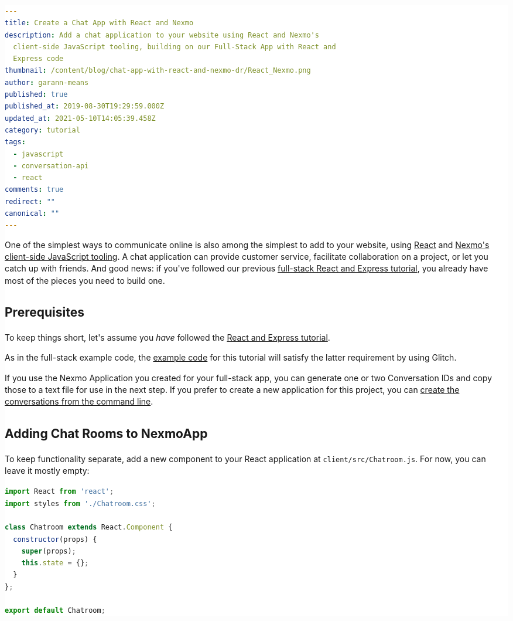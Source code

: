 ```yaml
---
title: Create a Chat App with React and Nexmo
description: Add a chat application to your website using React and Nexmo's
  client-side JavaScript tooling, building on our Full-Stack App with React and
  Express code
thumbnail: /content/blog/chat-app-with-react-and-nexmo-dr/React_Nexmo.png
author: garann-means
published: true
published_at: 2019-08-30T19:29:59.000Z
updated_at: 2021-05-10T14:05:39.458Z
category: tutorial
tags:
  - javascript
  - conversation-api
  - react
comments: true
redirect: ""
canonical: ""
---
```

One of the simplest ways to communicate online is also among the simplest to add to your website, using [React](https://reactjs.org/) and [Nexmo's client-side JavaScript tooling](https://developer.vonage.com/client-sdk/overview). A chat application can provide customer service, facilitate collaboration on a project, or let you catch up with friends. And good news: if you've followed our previous [full-stack React and Express tutorial](https://www.nexmo.com/blog/2019/03/15/full-stack-nexmo-with-express-react-dr), you already have most of the pieces you need to build one.

## Prerequisites

To keep things short, let's assume you _have_ followed the [React and Express tutorial](https://www.nexmo.com/blog/2019/03/15/full-stack-nexmo-with-express-react-dr). 

As in the full-stack example code, the [example code](https://glitch.com/edit/#!/nexmo-react-chat-app) for this tutorial will satisfy the latter requirement by using Glitch. 

If you use the Nexmo Application you created for your full-stack app, you can generate one or two Conversation IDs and copy those to a text file for use in the next step. If you prefer to create a new application for this project, you can [create the conversations from the command line](https://developer.vonage.com/client-sdk/in-app-messaging/guides/simple-conversation#1-2-create-a-conversation).

<sign-up></sign-up>



## Adding Chat Rooms to NexmoApp

To keep functionality separate, add a new component to your React application at `client/src/Chatroom.js`. For now, you can leave it mostly empty:

```javascript
import React from 'react';
import styles from './Chatroom.css';

class Chatroom extends React.Component {
  constructor(props) {
    super(props);
    this.state = {};
  }
};

export default Chatroom;
```
